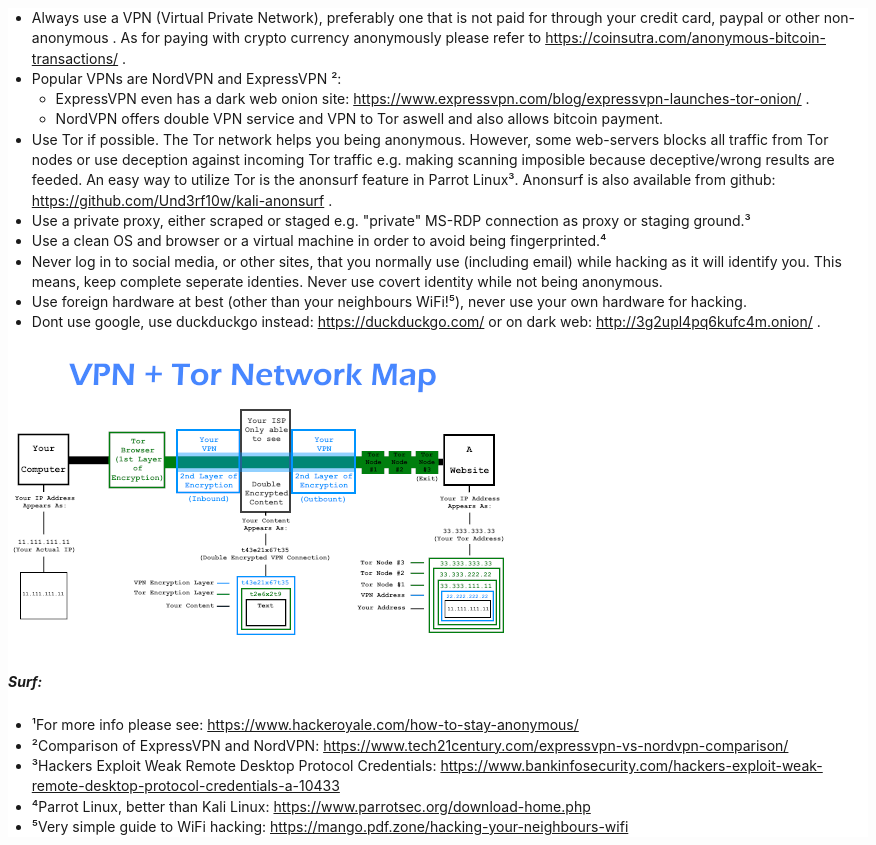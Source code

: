 + Always use a VPN (Virtual Private Network), preferably one that is not paid for through your credit card, paypal or other non-anonymous . As for paying with crypto currency anonymously please refer to  https://coinsutra.com/anonymous-bitcoin-transactions/ .
+ Popular VPNs are NordVPN and ExpressVPN ²:
  - ExpressVPN even has a dark web onion site: https://www.expressvpn.com/blog/expressvpn-launches-tor-onion/ .
  - NordVPN offers double VPN service and VPN to Tor aswell and also allows bitcoin payment.
+ Use Tor if possible. The Tor network helps you being anonymous. However, some web-servers blocks all traffic from Tor nodes or use deception against incoming Tor traffic e.g. making scanning imposible because deceptive/wrong results are feeded. An easy way to utilize Tor is the anonsurf feature in Parrot Linux³. Anonsurf is also available from github: https://github.com/Und3rf10w/kali-anonsurf .
+ Use a private proxy, either scraped or staged e.g. "private" MS-RDP connection as proxy or staging ground.³
+ Use a clean OS and browser or a virtual machine in order to avoid being fingerprinted.⁴
+ Never log in to social media, or other sites, that you normally use (including email) while hacking as it will identify you. This means, keep complete seperate identies. Never use covert identity while not being anonymous.
+ Use foreign hardware at best (other than your neighbours WiFi!⁵), never use your own hardware for hacking.
+ Dont use google, use duckduckgo instead: https://duckduckgo.com/ or on dark web: http://3g2upl4pq6kufc4m.onion/ .


![image](vpnstor2.png)


##### Surf:
+ ¹For more info please see: https://www.hackeroyale.com/how-to-stay-anonymous/
+ ²Comparison of ExpressVPN and NordVPN: https://www.tech21century.com/expressvpn-vs-nordvpn-comparison/
+ ³Hackers Exploit Weak Remote Desktop Protocol Credentials: https://www.bankinfosecurity.com/hackers-exploit-weak-remote-desktop-protocol-credentials-a-10433
+ ⁴Parrot Linux, better than Kali Linux: https://www.parrotsec.org/download-home.php
+ ⁵Very simple guide to WiFi hacking: https://mango.pdf.zone/hacking-your-neighbours-wifi


